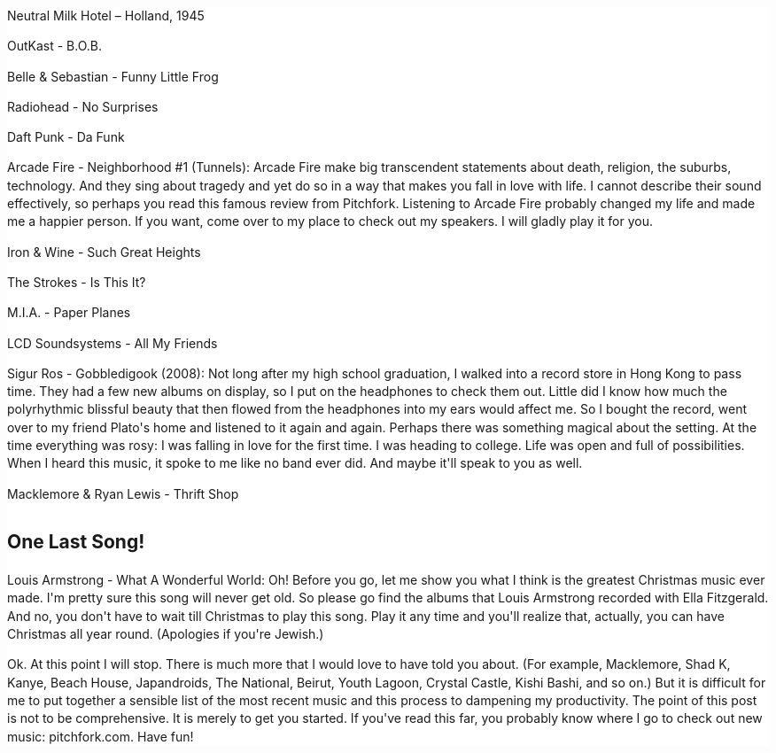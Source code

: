Neutral Milk Hotel – Holland, 1945


OutKast - B.O.B. 


Belle & Sebastian - Funny Little Frog


Radiohead - No Surprises


Daft Punk - Da Funk


Arcade Fire - Neighborhood #1 (Tunnels): Arcade Fire make big transcendent statements about death, religion, the suburbs, technology. And they sing about tragedy and yet do so in a way that makes you fall in love with life. I cannot describe their sound effectively, so perhaps you read this famous review from Pitchfork. Listening to Arcade Fire probably changed my life and made me a happier person. If you want, come over to my place to check out my speakers. I will gladly play it for you. 

Iron & Wine - Such Great Heights


The Strokes - Is This It?


M.I.A. - Paper Planes


LCD Soundsystems - All My Friends


Sigur Ros - Gobbledigook (2008): Not long after my high school graduation, I walked into a record store in Hong Kong to pass time. They had a few new albums on display, so I put on the headphones to check them out. Little did I know how much the polyrhythmic blissful beauty that then flowed from the headphones into my ears would affect me. So I bought the record, went over to my friend Plato's home and listened to it again and again. Perhaps there was something magical about the setting. At the time everything was rosy: I was falling in love for the first time. I was heading to college. Life was open and full of possibilities. When I heard this music, it spoke to me like no band ever did. And maybe it'll speak to you as well. 

Macklemore & Ryan Lewis - Thrift Shop



## One Last Song!  

Louis Armstrong - What A Wonderful World: Oh! Before you go, let me show you what I think is the greatest Christmas music ever made. I'm pretty sure this song will never get old. So please go find the albums that Louis Armstrong recorded with Ella Fitzgerald. And no, you don't have to wait till Christmas to play this song. Play it any time and you'll realize that, actually, you can have Christmas all year round. (Apologies if you're Jewish.)

Ok. At this point I will stop. There is much more that I would love to have told you about. (For example, Macklemore, Shad K, Kanye, Beach House, Japandroids, The National, Beirut, Youth Lagoon, Crystal Castle, Kishi Bashi, and so on.) But it is difficult for me to put together a sensible list of the most recent music and this process to dampening my productivity. The point of this post is not to be comprehensive. It is merely to get you started. If you've read this far, you probably know where I go to check out new music: pitchfork.com. Have fun! 
